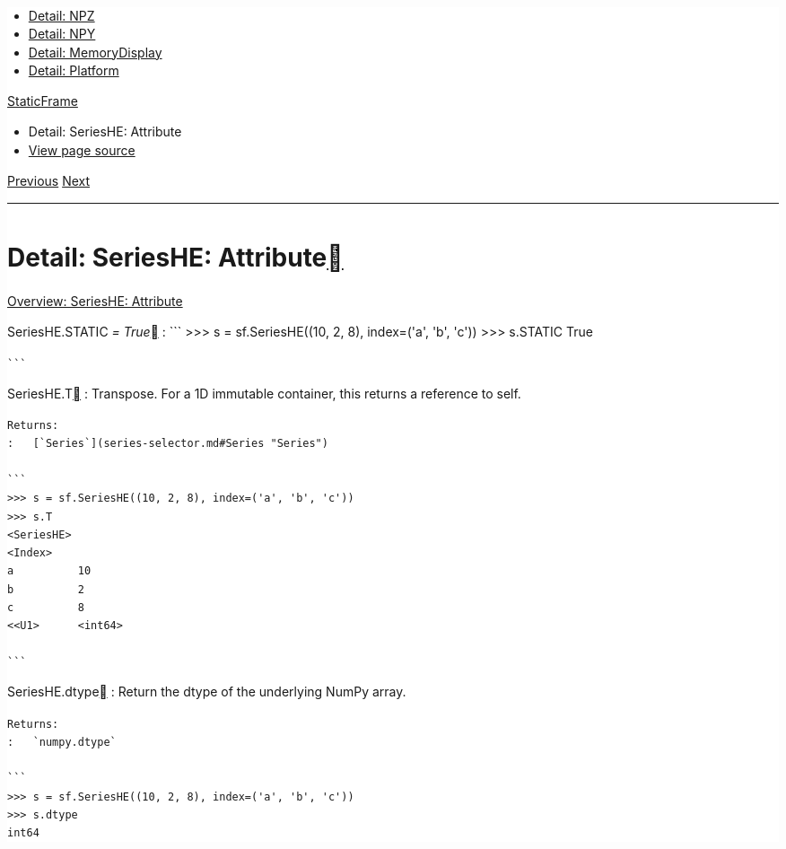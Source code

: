 * [Detail: NPZ](npz.md)
* [Detail: NPY](npy.md)
* [Detail: MemoryDisplay](memory_display.md)
* [Detail: Platform](platform.md)

[StaticFrame](../index.md)

* Detail: SeriesHE: Attribute
* [View page source](../_sources/api_detail/series_he-attribute.rst.txt)

[Previous](series_he-exporter.md "Detail: SeriesHE: Exporter")
[Next](series_he-method.md "Detail: SeriesHE: Method")

---

# Detail: SeriesHE: Attribute[](#detail-serieshe-attribute "Link to this heading")

[Overview: SeriesHE: Attribute](../api_overview/series_he-attribute.md#api-overview-serieshe-attribute)

SeriesHE.STATIC *= True*[](#static_frame.SeriesHE.STATIC "Link to this definition")
:   ```
    >>> s = sf.SeriesHE((10, 2, 8), index=('a', 'b', 'c'))
    >>> s.STATIC
    True

    ```

SeriesHE.T[](#static_frame.SeriesHE.T "Link to this definition")
:   Transpose. For a 1D immutable container, this returns a reference to self.

    Returns:
    :   [`Series`](series-selector.md#Series "Series")

    ```
    >>> s = sf.SeriesHE((10, 2, 8), index=('a', 'b', 'c'))
    >>> s.T
    <SeriesHE>
    <Index>
    a          10
    b          2
    c          8
    <<U1>      <int64>

    ```

SeriesHE.dtype[](#static_frame.SeriesHE.dtype "Link to this definition")
:   Return the dtype of the underlying NumPy array.

    Returns:
    :   `numpy.dtype`

    ```
    >>> s = sf.SeriesHE((10, 2, 8), index=('a', 'b', 'c'))
    >>> s.dtype
    int64

